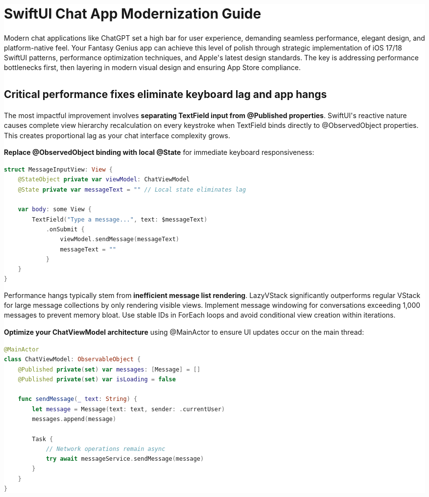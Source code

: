 # SwiftUI Chat App Modernization Guide

Modern chat applications like ChatGPT set a high bar for user experience, demanding seamless performance, elegant design, and platform-native feel. Your Fantasy Genius app can achieve this level of polish through strategic implementation of iOS 17/18 SwiftUI patterns, performance optimization techniques, and Apple's latest design standards. The key is addressing performance bottlenecks first, then layering in modern visual design and ensuring App Store compliance.

## Critical performance fixes eliminate keyboard lag and app hangs

The most impactful improvement involves **separating TextField input from @Published properties**. SwiftUI's reactive nature causes complete view hierarchy recalculation on every keystroke when TextField binds directly to @ObservedObject properties. This creates proportional lag as your chat interface complexity grows.

**Replace @ObservedObject binding with local @State** for immediate keyboard responsiveness:

```swift
struct MessageInputView: View {
    @StateObject private var viewModel: ChatViewModel
    @State private var messageText = "" // Local state eliminates lag
    
    var body: some View {
        TextField("Type a message...", text: $messageText)
            .onSubmit {
                viewModel.sendMessage(messageText)
                messageText = ""
            }
    }
}
```

Performance hangs typically stem from **inefficient message list rendering**. LazyVStack significantly outperforms regular VStack for large message collections by only rendering visible views. Implement message windowing for conversations exceeding 1,000 messages to prevent memory bloat. Use stable IDs in ForEach loops and avoid conditional view creation within iterations.

**Optimize your ChatViewModel architecture** using @MainActor to ensure UI updates occur on the main thread:

```swift
@MainActor
class ChatViewModel: ObservableObject {
    @Published private(set) var messages: [Message] = []
    @Published private(set) var isLoading = false
    
    func sendMessage(_ text: String) {
        let message = Message(text: text, sender: .currentUser)
        messages.append(message)
        
        Task {
            // Network operations remain async
            try await messageService.sendMessage(message)
        }
    }
}
```
